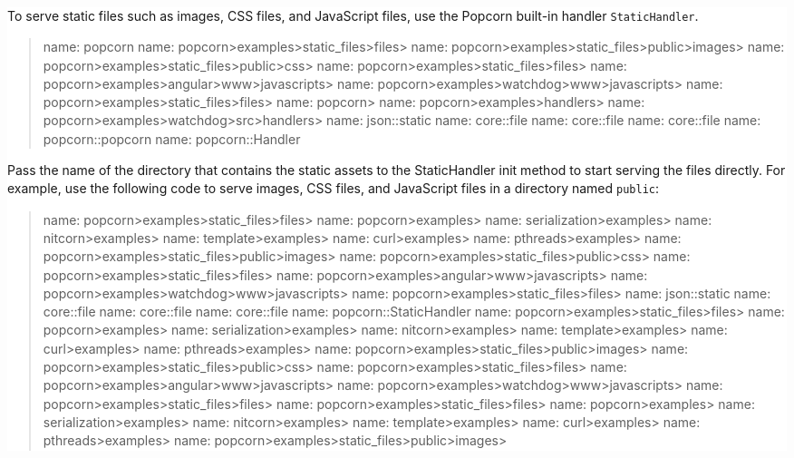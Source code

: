 To serve static files such as images, CSS files, and JavaScript files, use the
Popcorn built-in handler `StaticHandler`.

> name: popcorn
> name: popcorn>examples>static_files>files>
> name: popcorn>examples>static_files>public>images>
> name: popcorn>examples>static_files>public>css>
> name: popcorn>examples>static_files>files>
> name: popcorn>examples>angular>www>javascripts>
> name: popcorn>examples>watchdog>www>javascripts>
> name: popcorn>examples>static_files>files>
> name: popcorn>
> name: popcorn>examples>handlers>
> name: popcorn>examples>watchdog>src>handlers>
> name: json::static
> name: core::file
> name: core::file
> name: core::file
> name: popcorn::popcorn
> name: popcorn::Handler

Pass the name of the directory that contains the static assets to the StaticHandler
init method to start serving the files directly.
For example, use the following code to serve images, CSS files, and JavaScript files
in a directory named `public`:

> name: popcorn>examples>static_files>files>
> name: popcorn>examples>
> name: serialization>examples>
> name: nitcorn>examples>
> name: template>examples>
> name: curl>examples>
> name: pthreads>examples>
> name: popcorn>examples>static_files>public>images>
> name: popcorn>examples>static_files>public>css>
> name: popcorn>examples>static_files>files>
> name: popcorn>examples>angular>www>javascripts>
> name: popcorn>examples>watchdog>www>javascripts>
> name: popcorn>examples>static_files>files>
> name: json::static
> name: core::file
> name: core::file
> name: core::file
> name: popcorn::StaticHandler
> name: popcorn>examples>static_files>files>
> name: popcorn>examples>
> name: serialization>examples>
> name: nitcorn>examples>
> name: template>examples>
> name: curl>examples>
> name: pthreads>examples>
> name: popcorn>examples>static_files>public>images>
> name: popcorn>examples>static_files>public>css>
> name: popcorn>examples>static_files>files>
> name: popcorn>examples>angular>www>javascripts>
> name: popcorn>examples>watchdog>www>javascripts>
> name: popcorn>examples>static_files>files>
> name: popcorn>examples>static_files>files>
> name: popcorn>examples>
> name: serialization>examples>
> name: nitcorn>examples>
> name: template>examples>
> name: curl>examples>
> name: pthreads>examples>
> name: popcorn>examples>static_files>public>images>